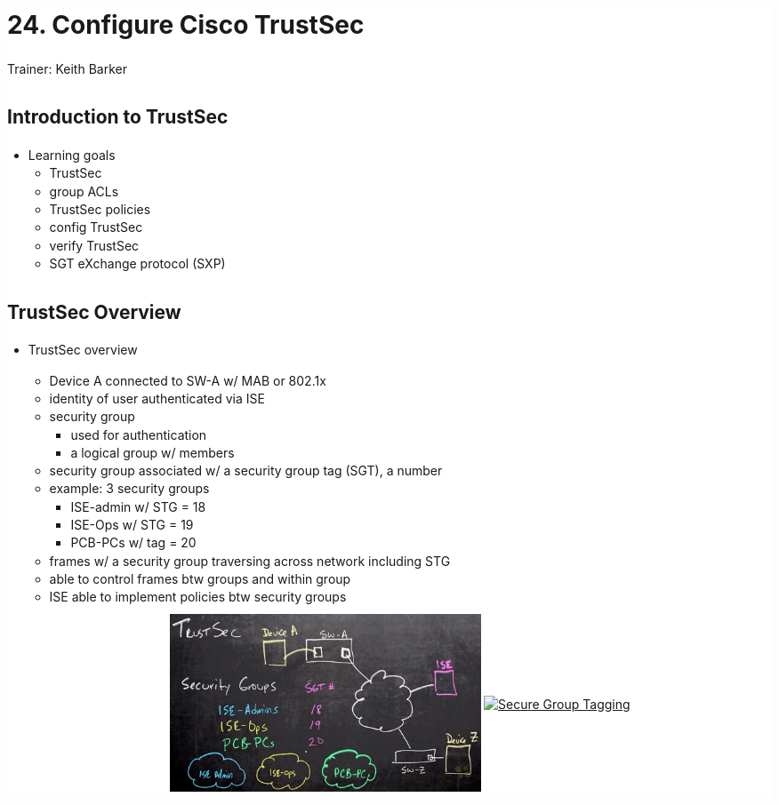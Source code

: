 

# 24. Configure Cisco TrustSec

Trainer: Keith Barker


## Introduction to TrustSec

- Learning goals
  - TrustSec
  - group ACLs
  - TrustSec policies
  - config TrustSec
  - verify TrustSec
  - SGT eXchange protocol (SXP)


## TrustSec Overview

- TrustSec overview
  - Device A connected to SW-A w/ MAB or 802.1x
  - identity of user authenticated via ISE
  - security group
    - used for authentication
    - a logical group w/ members
  - security group associated w/ a security group tag (SGT), a number
  - example: 3 security groups
    - ISE-admin w/ STG = 18
    - ISE-Ops w/ STG = 19
    - PCB-PCs w/ tag = 20
  - frames w/ a security group traversing across network including STG
  - able to control frames btw groups and within group
  - ISE able to implement policies btw security groups

  <div style="margin: 0.5em; display: flex; justify-content: center; align-items: center; flex-flow: row wrap;">
    <a href="url" ismap target="_blank">
      <img style="margin: 0.1em;" height=200
        src    = "img/24-trustsec.png"
        alt    = "Example network for TrustSec"
        title  = "Example network for TrustSec"
      >
    </a>
    <a href="https://www.routexp.com/2019/05/introduction-to-secure-group-tagging-sgt.html" ismap target="_blank">
      <img style="margin: 0.1em;" height=160
        src   = "https://bit.ly/32Nfp1j"
        alt   = "Secure Group Tagging"
        title = "Secure Group Tagging"
      >
    </a>
  </div>

